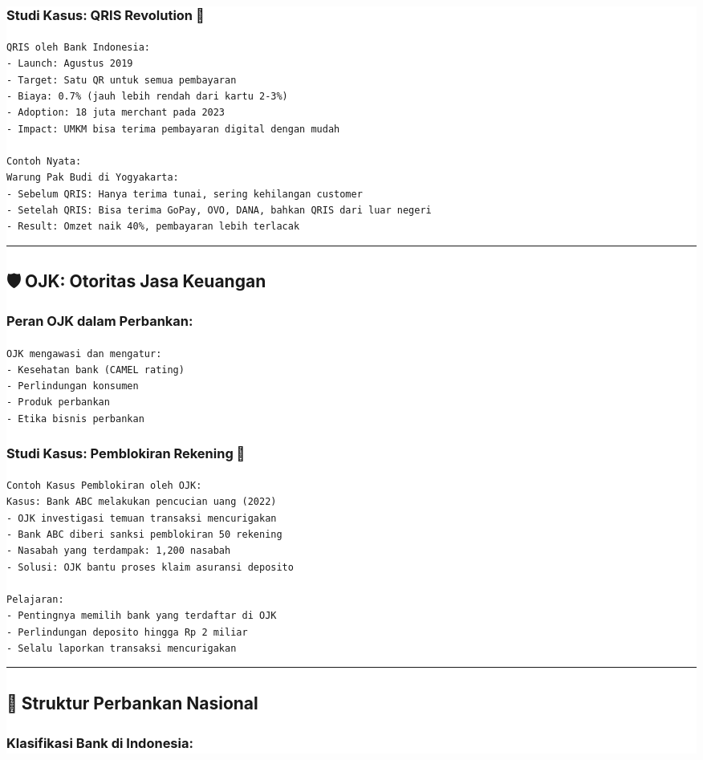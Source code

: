 ### **Studi Kasus: QRIS Revolution** 📱
```
QRIS oleh Bank Indonesia:
- Launch: Agustus 2019
- Target: Satu QR untuk semua pembayaran
- Biaya: 0.7% (jauh lebih rendah dari kartu 2-3%)
- Adoption: 18 juta merchant pada 2023
- Impact: UMKM bisa terima pembayaran digital dengan mudah

Contoh Nyata:
Warung Pak Budi di Yogyakarta:
- Sebelum QRIS: Hanya terima tunai, sering kehilangan customer
- Setelah QRIS: Bisa terima GoPay, OVO, DANA, bahkan QRIS dari luar negeri
- Result: Omzet naik 40%, pembayaran lebih terlacak
```

---

## 🛡️ OJK: Otoritas Jasa Keuangan

### **Peran OJK dalam Perbankan**:
```
OJK mengawasi dan mengatur:
- Kesehatan bank (CAMEL rating)
- Perlindungan konsumen
- Produk perbankan
- Etika bisnis perbankan
```

### **Studi Kasus: Pemblokiran Rekening** 🚫
```
Contoh Kasus Pemblokiran oleh OJK:
Kasus: Bank ABC melakukan pencucian uang (2022)
- OJK investigasi temuan transaksi mencurigakan
- Bank ABC diberi sanksi pemblokiran 50 rekening
- Nasabah yang terdampak: 1,200 nasabah
- Solusi: OJK bantu proses klaim asuransi deposito

Pelajaran:
- Pentingnya memilih bank yang terdaftar di OJK
- Perlindungan deposito hingga Rp 2 miliar
- Selalu laporkan transaksi mencurigakan
```

---

## 🏢 Struktur Perbankan Nasional

### **Klasifikasi Bank di Indonesia**:
